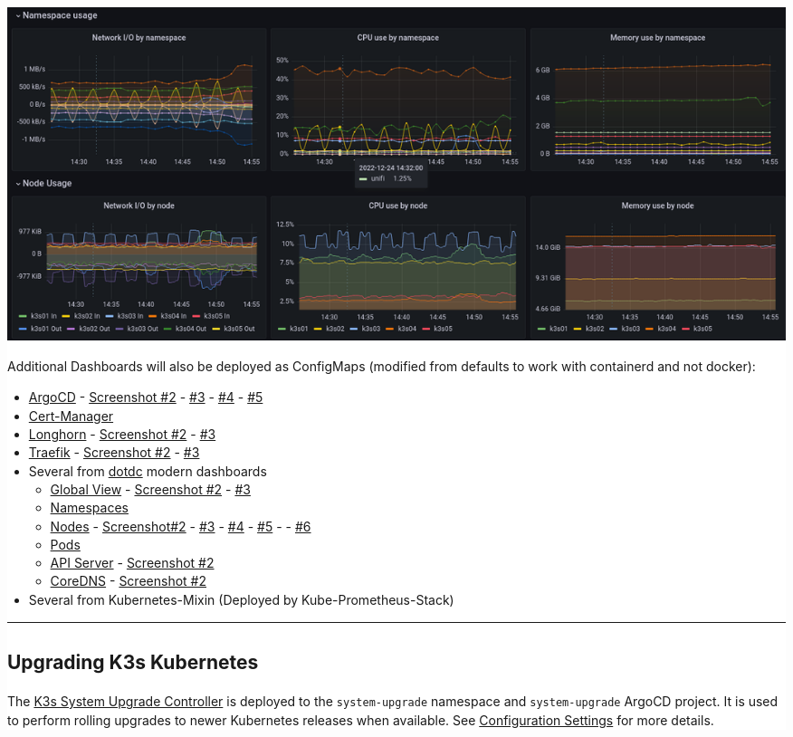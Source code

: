 ![Cluster Dashboard Screen Two](./files/grafana/cluster_dashboard_02.png)

Additional Dashboards will also be deployed as ConfigMaps (modified from defaults to work with containerd and not docker):

* [ArgoCD](./images/dashboard_argocd-1.png) - [Screenshot #2](./images/dashboard_argocd-2.png) - [#3](./images/dashboard_argocd-3.png) - [#4](./images/dashboard_argocd-4.png) - [#5](./images/dashboard_argocd-5.png)
* [Cert-Manager](./images/dashboard_cert-manager.png)
* [Longhorn](./images/dashboard_longhorn-1.png) - [Screenshot #2](./images/dashboard_longhorn-2.png) - [#3](./images/dashboard_longhorn-3.png)
* [Traefik](./images/dashboard_traefik-1.png) - [Screenshot #2](./images/dashboard_traefik-2.png) - [#3](./images/dashboard_traefik-3.png)
* Several from [dotdc](https://github.com/dotdc/grafana-dashboards-kubernetes) modern dashboards
  * [Global View](./images/dashboard_dotdc-cluster-1.png) - [Screenshot #2](./images/dashboard_dotdc-cluster-2.png) - [#3](./images/dashboard_dotdc-cluster-3.png)
  * [Namespaces](./images/dashboard_dotdc-namespace-1.png)
  * [Nodes](./images/dashboard_dotdc-nodes-1.png) - [Screenshot#2](./images/dashboard_dotdc-nodes-2.png) - [#3](./images/dashboard_dotdc-nodes-3.png) - [#4](./images/dashboard_dotdc-nodes-4.png) - [#5](./images/dashboard_dotdc-nodes-5.png) - - [#6](./images/dashboard_dotdc-nodes-6.png)
  * [Pods](./images/dashboard_dotdc-pods-1.png)
  * [API Server](./images/dashboard_dotdc-apiserver-1.png) - [Screenshot #2](./images/dashboard_dotdc-apiserver-2.png)
  * [CoreDNS](./images/dashboard_dotdc-coredns-1.png) - [Screenshot #2](./images/dashboard_dotdc-coredns-2.png)
* Several from Kubernetes-Mixin (Deployed by Kube-Prometheus-Stack)

---

## Upgrading K3s Kubernetes

The [K3s System Upgrade Controller](https://github.com/rancher/system-upgrade-controller) is deployed to the `system-upgrade` namespace and `system-upgrade` ArgoCD project.  It is used to perform rolling upgrades to newer Kubernetes releases when available.  See [Configuration Settings](docs/upgrade-controller-settings.md) for more details.
